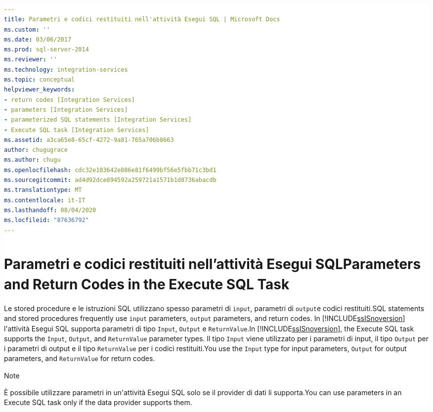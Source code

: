 ```yaml
---
title: Parametri e codici restituiti nell'attività Esegui SQL | Microsoft Docs
ms.custom: ''
ms.date: 03/06/2017
ms.prod: sql-server-2014
ms.reviewer: ''
ms.technology: integration-services
ms.topic: conceptual
helpviewer_keywords:
- return codes [Integration Services]
- parameters [Integration Services]
- parameterized SQL statements [Integration Services]
- Execute SQL task [Integration Services]
ms.assetid: a3ca65e8-65cf-4272-9a81-765a706b8663
author: chugugrace
ms.author: chugu
ms.openlocfilehash: cdc32e103642e086e81f6499bf56e5fbb71c3bd1
ms.sourcegitcommit: ad4d92dce894592a259721a1571b1d8736abacdb
ms.translationtype: MT
ms.contentlocale: it-IT
ms.lasthandoff: 08/04/2020
ms.locfileid: "87636792"
---
```

# <a name="parameters-and-return-codes-in-the-execute-sql-task"></a><span data-ttu-id="e675b-102">Parametri e codici restituiti nell’attività Esegui SQL</span><span class="sxs-lookup"><span data-stu-id="e675b-102">Parameters and Return Codes in the Execute SQL Task</span></span>
  <span data-ttu-id="e675b-103">Le stored procedure e le istruzioni SQL utilizzano spesso parametri di `input`, parametri di `output`e codici restituiti.</span><span class="sxs-lookup"><span data-stu-id="e675b-103">SQL statements and stored procedures frequently use `input` parameters, `output` parameters, and return codes.</span></span> <span data-ttu-id="e675b-104">In [!INCLUDE[ssISnoversion](../includes/ssisnoversion-md.md)] l'attività Esegui SQL supporta parametri di tipo `Input`, `Output` e `ReturnValue`.</span><span class="sxs-lookup"><span data-stu-id="e675b-104">In [!INCLUDE[ssISnoversion](../includes/ssisnoversion-md.md)], the Execute SQL task supports the `Input`, `Output`, and `ReturnValue` parameter types.</span></span> <span data-ttu-id="e675b-105">Il tipo `Input` viene utilizzato per i parametri di input, il tipo `Output` per i parametri di output e il tipo `ReturnValue` per i codici restituiti.</span><span class="sxs-lookup"><span data-stu-id="e675b-105">You use the `Input` type for input parameters, `Output` for output parameters, and `ReturnValue` for return codes.</span></span>  
  
> [!NOTE]  
>  <span data-ttu-id="e675b-106">È possibile utilizzare parametri in un'attività Esegui SQL solo se il provider di dati li supporta.</span><span class="sxs-lookup"><span data-stu-id="e675b-106">You can use parameters in an Execute SQL task only if the data provider supports them.</span></span>  
  
